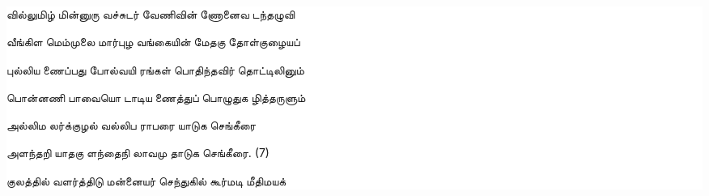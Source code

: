 வில்லுமிழ் மின்னுரு வச்சுடர் வேணிவின் ணோனைவ டந்தழுவி  

வீங்கிள மெம்முலை மார்புழ வங்கையின் மேதகு தோள்குழையப்  

புல்லிய ணைப்பது போல்வயி ரங்கள் பொதிந்தவிர் தொட்டிலினும்  

பொன்னணி பாவையொ டாடிய ணைத்துப் பொழுதுக ழித்தருளும்  

அல்லிம லர்க்குழல் வல்லிப ராபரை யாடுக செங்கீரை  

அளந்தறி யாதகு ளந்தைநி லாவமு தாடுக செங்கீரை. (7)  

குலத்தில் வளர்த்திடு மன்னையர் செந்துகில் கூர்மடி மீதிமயக்  

